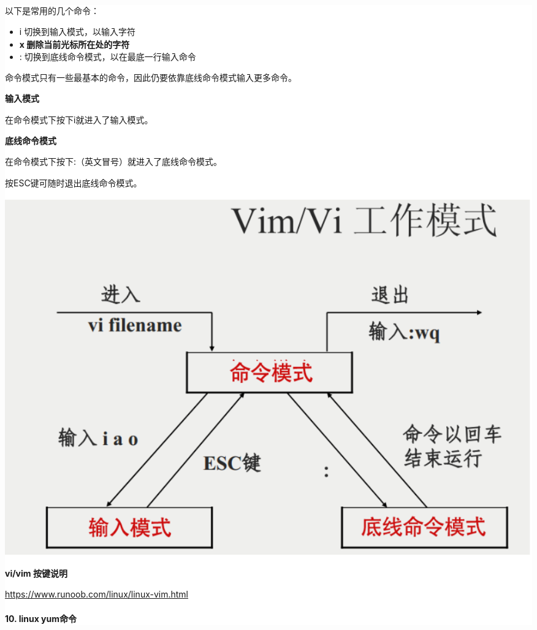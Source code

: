 以下是常用的几个命令：

- i 切换到输入模式，以输入字符
- **x 删除当前光标所在处的字符**
- : 切换到底线命令模式，以在最底一行输入命令

命令模式只有一些最基本的命令，因此仍要依靠底线命令模式输入更多命令。

**输入模式**

在命令模式下按下i就进入了输入模式。

**底线命令模式**

在命令模式下按下:（英文冒号）就进入了底线命令模式。

按ESC键可随时退出底线命令模式。

![image-20230615154242886](.\linux相关知识学习.assets\image-20230615154242886.png)

**vi/vim 按键说明**

https://www.runoob.com/linux/linux-vim.html



#### 10. linux yum命令
